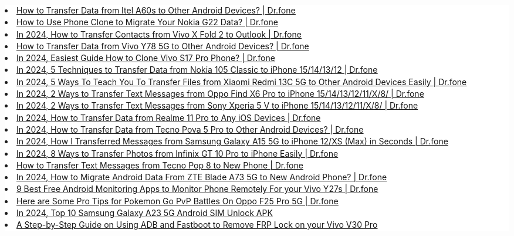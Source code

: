 <li><a href="https://android-transfer.techidaily.com/how-to-transfer-data-from-itel-a60s-to-other-android-devices-drfone-by-drfone-transfer-from-android-transfer-from-android/"><u>How to Transfer Data from Itel A60s to Other Android Devices? | Dr.fone</u></a></li>
<li><a href="https://android-transfer.techidaily.com/how-to-use-phone-clone-to-migrate-your-nokia-g22-data-drfone-by-drfone-transfer-from-android-transfer-from-android/"><u>How to Use Phone Clone to Migrate Your Nokia G22 Data? | Dr.fone</u></a></li>
<li><a href="https://android-transfer.techidaily.com/in-2024-how-to-transfer-contacts-from-vivo-x-fold-2-to-outlook-drfone-by-drfone-transfer-from-android-transfer-from-android/"><u>In 2024, How to Transfer Contacts from Vivo X Fold 2 to Outlook | Dr.fone</u></a></li>
<li><a href="https://android-transfer.techidaily.com/how-to-transfer-data-from-vivo-y78-5g-to-other-android-devices-drfone-by-drfone-transfer-from-android-transfer-from-android/"><u>How to Transfer Data from Vivo Y78 5G to Other Android Devices? | Dr.fone</u></a></li>
<li><a href="https://android-transfer.techidaily.com/in-2024-easiest-guide-how-to-clone-vivo-s17-pro-phone-drfone-by-drfone-transfer-from-android-transfer-from-android/"><u>In 2024, Easiest Guide How to Clone Vivo S17 Pro Phone? | Dr.fone</u></a></li>
<li><a href="https://android-transfer.techidaily.com/in-2024-5-techniques-to-transfer-data-from-nokia-105-classic-to-iphone-15141312-drfone-by-drfone-transfer-from-android-transfer-from-android/"><u>In 2024, 5 Techniques to Transfer Data from Nokia 105 Classic to iPhone 15/14/13/12 | Dr.fone</u></a></li>
<li><a href="https://android-transfer.techidaily.com/in-2024-5-ways-to-teach-you-to-transfer-files-from-xiaomi-redmi-13c-5g-to-other-android-devices-easily-drfone-by-drfone-transfer-from-android-transfer-from-android/"><u>In 2024, 5 Ways To Teach You To Transfer Files from Xiaomi Redmi 13C 5G to Other Android Devices Easily | Dr.fone</u></a></li>
<li><a href="https://android-transfer.techidaily.com/in-2024-2-ways-to-transfer-text-messages-from-oppo-find-x6-pro-to-iphone-1514131211x8-drfone-by-drfone-transfer-from-android-transfer-from-android/"><u>In 2024, 2 Ways to Transfer Text Messages from Oppo Find X6 Pro to iPhone 15/14/13/12/11/X/8/ | Dr.fone</u></a></li>
<li><a href="https://android-transfer.techidaily.com/in-2024-2-ways-to-transfer-text-messages-from-sony-xperia-5-v-to-iphone-1514131211x8-drfone-by-drfone-transfer-from-android-transfer-from-android/"><u>In 2024, 2 Ways to Transfer Text Messages from Sony Xperia 5 V to iPhone 15/14/13/12/11/X/8/ | Dr.fone</u></a></li>
<li><a href="https://android-transfer.techidaily.com/in-2024-how-to-transfer-data-from-realme-11-pro-to-any-ios-devices-drfone-by-drfone-transfer-from-android-transfer-from-android/"><u>In 2024, How to Transfer Data from Realme 11 Pro to Any iOS Devices | Dr.fone</u></a></li>
<li><a href="https://android-transfer.techidaily.com/in-2024-how-to-transfer-data-from-tecno-pova-5-pro-to-other-android-devices-drfone-by-drfone-transfer-from-android-transfer-from-android/"><u>In 2024, How to Transfer Data from Tecno Pova 5 Pro to Other Android Devices? | Dr.fone</u></a></li>
<li><a href="https://android-transfer.techidaily.com/in-2024-how-i-transferred-messages-from-samsung-galaxy-a15-5g-to-iphone-12xs-max-in-seconds-drfone-by-drfone-transfer-from-android-transfer-from-android/"><u>In 2024, How I Transferred Messages from Samsung Galaxy A15 5G to iPhone 12/XS (Max) in Seconds | Dr.fone</u></a></li>
<li><a href="https://android-transfer.techidaily.com/in-2024-8-ways-to-transfer-photos-from-infinix-gt-10-pro-to-iphone-easily-drfone-by-drfone-transfer-from-android-transfer-from-android/"><u>In 2024, 8 Ways to Transfer Photos from Infinix GT 10 Pro to iPhone Easily | Dr.fone</u></a></li>
<li><a href="https://android-transfer.techidaily.com/how-to-transfer-text-messages-from-tecno-pop-8-to-new-phone-drfone-by-drfone-transfer-from-android-transfer-from-android/"><u>How to Transfer Text Messages from Tecno Pop 8 to New Phone | Dr.fone</u></a></li>
<li><a href="https://android-transfer.techidaily.com/in-2024-how-to-migrate-android-data-from-zte-blade-a73-5g-to-new-android-phone-drfone-by-drfone-transfer-from-android-transfer-from-android/"><u>In 2024, How to Migrate Android Data From ZTE Blade A73 5G to New Android Phone? | Dr.fone</u></a></li>
<li><a href="https://android-location.techidaily.com/9-best-free-android-monitoring-apps-to-monitor-phone-remotely-for-your-vivo-y27s-drfone-by-drfone-virtual/"><u>9 Best Free Android Monitoring Apps to Monitor Phone Remotely For your Vivo Y27s | Dr.fone</u></a></li>
<li><a href="https://android-pokemon-go.techidaily.com/here-are-some-pro-tips-for-pokemon-go-pvp-battles-on-oppo-f25-pro-5g-drfone-by-drfone-virtual-android/"><u>Here are Some Pro Tips for Pokemon Go PvP Battles On Oppo F25 Pro 5G | Dr.fone</u></a></li>
<li><a href="https://sim-unlock.techidaily.com/in-2024-top-10-samsung-galaxy-a23-5g-android-sim-unlock-apk-by-drfone-android/"><u>In 2024, Top 10 Samsung Galaxy A23 5G Android SIM Unlock APK</u></a></li>
<li><a href="https://bypass-frp.techidaily.com/a-step-by-step-guide-on-using-adb-and-fastboot-to-remove-frp-lock-on-your-vivo-v30-pro-by-drfone-android/"><u>A Step-by-Step Guide on Using ADB and Fastboot to Remove FRP Lock on your Vivo V30 Pro</u></a></li>
